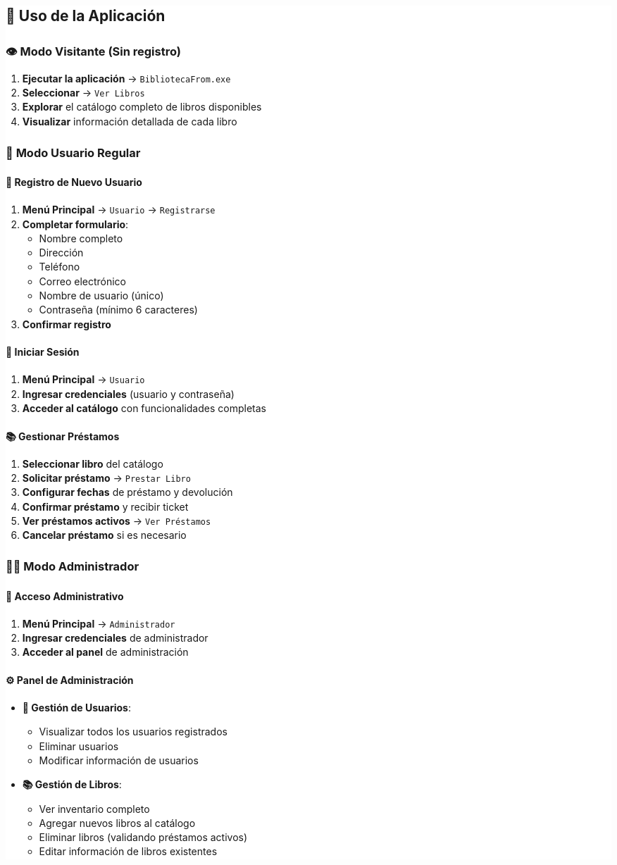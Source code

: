 ## 🚀 Uso de la Aplicación

### 👁️ **Modo Visitante (Sin registro)**

1. **Ejecutar la aplicación** → `BibliotecaFrom.exe`
2. **Seleccionar** → `Ver Libros`
3. **Explorar** el catálogo completo de libros disponibles
4. **Visualizar** información detallada de cada libro

### 👤 **Modo Usuario Regular**

#### 📝 Registro de Nuevo Usuario
1. **Menú Principal** → `Usuario` → `Registrarse`
2. **Completar formulario**:
   - Nombre completo
   - Dirección
   - Teléfono
   - Correo electrónico
   - Nombre de usuario (único)
   - Contraseña (mínimo 6 caracteres)
3. **Confirmar registro**

#### 🔑 Iniciar Sesión
1. **Menú Principal** → `Usuario`
2. **Ingresar credenciales** (usuario y contraseña)
3. **Acceder al catálogo** con funcionalidades completas

#### 📚 Gestionar Préstamos
1. **Seleccionar libro** del catálogo
2. **Solicitar préstamo** → `Prestar Libro`
3. **Configurar fechas** de préstamo y devolución
4. **Confirmar préstamo** y recibir ticket
5. **Ver préstamos activos** → `Ver Préstamos`
6. **Cancelar préstamo** si es necesario

### 👨‍💼 **Modo Administrador**

#### 🔐 Acceso Administrativo
1. **Menú Principal** → `Administrador`
2. **Ingresar credenciales** de administrador
3. **Acceder al panel** de administración

#### ⚙️ Panel de Administración
- **👥 Gestión de Usuarios**:
  - Visualizar todos los usuarios registrados
  - Eliminar usuarios
  - Modificar información de usuarios

- **📚 Gestión de Libros**:
  - Ver inventario completo
  - Agregar nuevos libros al catálogo
  - Eliminar libros (validando préstamos activos)
  - Editar información de libros existentes

